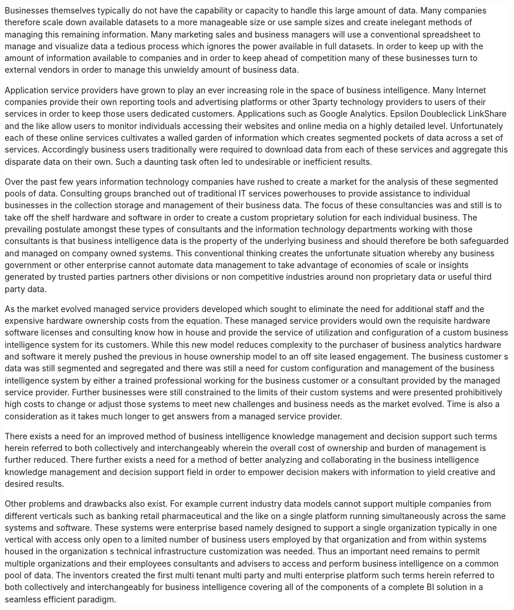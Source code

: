 Businesses themselves typically do not have the capability or capacity to handle this large amount of data. Many companies therefore scale down available datasets to a more manageable size or use sample sizes and create inelegant methods of managing this remaining information. Many marketing sales and business managers will use a conventional spreadsheet to manage and visualize data a tedious process which ignores the power available in full datasets. In order to keep up with the amount of information available to companies and in order to keep ahead of competition many of these businesses turn to external vendors in order to manage this unwieldy amount of business data.

Application service providers have grown to play an ever increasing role in the space of business intelligence. Many Internet companies provide their own reporting tools and advertising platforms or other 3party technology providers to users of their services in order to keep those users dedicated customers. Applications such as Google Analytics. Epsilon Doubleclick LinkShare and the like allow users to monitor individuals accessing their websites and online media on a highly detailed level. Unfortunately each of these online services cultivates a walled garden of information which creates segmented pockets of data across a set of services. Accordingly business users traditionally were required to download data from each of these services and aggregate this disparate data on their own. Such a daunting task often led to undesirable or inefficient results.

Over the past few years information technology companies have rushed to create a market for the analysis of these segmented pools of data. Consulting groups branched out of traditional IT services powerhouses to provide assistance to individual businesses in the collection storage and management of their business data. The focus of these consultancies was and still is to take off the shelf hardware and software in order to create a custom proprietary solution for each individual business. The prevailing postulate amongst these types of consultants and the information technology departments working with those consultants is that business intelligence data is the property of the underlying business and should therefore be both safeguarded and managed on company owned systems. This conventional thinking creates the unfortunate situation whereby any business government or other enterprise cannot automate data management to take advantage of economies of scale or insights generated by trusted parties partners other divisions or non competitive industries around non proprietary data or useful third party data.

As the market evolved managed service providers developed which sought to eliminate the need for additional staff and the expensive hardware ownership costs from the equation. These managed service providers would own the requisite hardware software licenses and consulting know how in house and provide the service of utilization and configuration of a custom business intelligence system for its customers. While this new model reduces complexity to the purchaser of business analytics hardware and software it merely pushed the previous in house ownership model to an off site leased engagement. The business customer s data was still segmented and segregated and there was still a need for custom configuration and management of the business intelligence system by either a trained professional working for the business customer or a consultant provided by the managed service provider. Further businesses were still constrained to the limits of their custom systems and were presented prohibitively high costs to change or adjust those systems to meet new challenges and business needs as the market evolved. Time is also a consideration as it takes much longer to get answers from a managed service provider.

There exists a need for an improved method of business intelligence knowledge management and decision support such terms herein referred to both collectively and interchangeably wherein the overall cost of ownership and burden of management is further reduced. There further exists a need for a method of better analyzing and collaborating in the business intelligence knowledge management and decision support field in order to empower decision makers with information to yield creative and desired results.

Other problems and drawbacks also exist. For example current industry data models cannot support multiple companies from different verticals such as banking retail pharmaceutical and the like on a single platform running simultaneously across the same systems and software. These systems were enterprise based namely designed to support a single organization typically in one vertical with access only open to a limited number of business users employed by that organization and from within systems housed in the organization s technical infrastructure customization was needed. Thus an important need remains to permit multiple organizations and their employees consultants and advisers to access and perform business intelligence on a common pool of data. The inventors created the first multi tenant multi party and multi enterprise platform such terms herein referred to both collectively and interchangeably for business intelligence covering all of the components of a complete BI solution in a seamless efficient paradigm.
